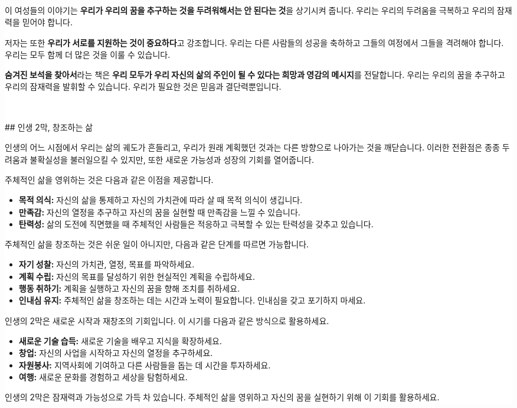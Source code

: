 이 여성들의 이야기는 **우리가 우리의 꿈을 추구하는 것을 두려워해서는 안 된다는 것**을 상기시켜 줍니다. 우리는 우리의 두려움을 극복하고 우리의 잠재력을 믿어야 합니다.

저자는 또한 **우리가 서로를 지원하는 것이 중요하다**고 강조합니다. 우리는 다른 사람들의 성공을 축하하고 그들의 여정에서 그들을 격려해야 합니다. 우리는 모두 함께 더 많은 것을 이룰 수 있습니다.

**숨겨진 보석을 찾아서**라는 책은 **우리 모두가 우리 자신의 삶의 주인이 될 수 있다는 희망과 영감의 메시지**를 전달합니다. 우리는 우리의 꿈을 추구하고 우리의 잠재력을 발휘할 수 있습니다. 우리가 필요한 것은 믿음과 결단력뿐입니다.

<p>&nbsp;</p>
## 인생 2막, 창조하는 삶



인생의 어느 시점에서 우리는 삶의 궤도가 흔들리고, 우리가 원래 계획했던 것과는 다른 방향으로 나아가는 것을 깨닫습니다. 이러한 전환점은 종종 두려움과 불확실성을 불러일으킬 수 있지만, 또한 새로운 가능성과 성장의 기회를 열어줍니다.



주체적인 삶을 영위하는 것은 다음과 같은 이점을 제공합니다.

- **목적 의식:** 자신의 삶을 통제하고 자신의 가치관에 따라 살 때 목적 의식이 생깁니다.
- **만족감:** 자신의 열정을 추구하고 자신의 꿈을 실현할 때 만족감을 느낄 수 있습니다.
- **탄력성:** 삶의 도전에 직면했을 때 주체적인 사람들은 적응하고 극복할 수 있는 탄력성을 갖추고 있습니다.



주체적인 삶을 창조하는 것은 쉬운 일이 아니지만, 다음과 같은 단계를 따르면 가능합니다.

- **자기 성찰:** 자신의 가치관, 열정, 목표를 파악하세요.
- **계획 수립:** 자신의 목표를 달성하기 위한 현실적인 계획을 수립하세요.
- **행동 취하기:** 계획을 실행하고 자신의 꿈을 향해 조치를 취하세요.
- **인내심 유지:** 주체적인 삶을 창조하는 데는 시간과 노력이 필요합니다. 인내심을 갖고 포기하지 마세요.



인생의 2막은 새로운 시작과 재창조의 기회입니다. 이 시기를 다음과 같은 방식으로 활용하세요.

- **새로운 기술 습득:** 새로운 기술을 배우고 지식을 확장하세요.
- **창업:** 자신의 사업을 시작하고 자신의 열정을 추구하세요.
- **자원봉사:** 지역사회에 기여하고 다른 사람들을 돕는 데 시간을 투자하세요.
- **여행:** 새로운 문화를 경험하고 세상을 탐험하세요.

인생의 2막은 잠재력과 가능성으로 가득 차 있습니다. 주체적인 삶을 영위하고 자신의 꿈을 실현하기 위해 이 기회를 활용하세요.